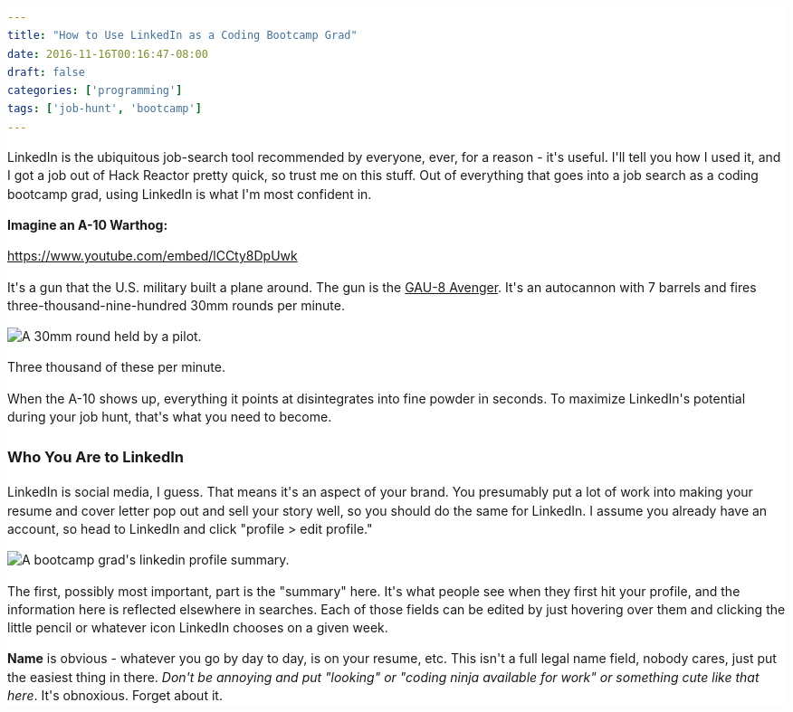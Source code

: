 ```yaml
---
title: "How to Use LinkedIn as a Coding Bootcamp Grad"
date: 2016-11-16T00:16:47-08:00 
draft: false
categories: ['programming']
tags: ['job-hunt', 'bootcamp']
---
```


LinkedIn is the ubiquitous job-search tool recommended by everyone, ever, for a reason - it's useful. I'll tell you how I used it, and I got a job out of Hack Reactor pretty quick, so trust me on this stuff. Out of everything that goes into a job search as a coding bootcamp grad, using LinkedIn is what I'm most confident in.

<strong>Imagine an A-10 Warthog:</strong>

https://www.youtube.com/embed/lCCty8DpUwk

It's a gun that the U.S. military built a plane around. The gun is the <a href="https://en.wikipedia.org/wiki/GAU-8_Avenger">GAU-8 Avenger</a>. It's an autocannon with 7 barrels and fires three-thousand-nine-hundred 30mm rounds per minute.

<img 
    src="/30mm.jpg" 
    alt="A 30mm round held by a pilot. " 
    width="232" 
    height="217" />
    
Three thousand of these per minute.

When the A-10 shows up, everything it points at disintegrates into fine powder in seconds. To maximize LinkedIn's potential during your job hunt, that's what you need to become.
<h3><strong>Who You Are to LinkedIn</strong></h3>
LinkedIn is social media, I guess. That means it's an aspect of your brand. You presumably put a lot of work into making your resume and cover letter pop out and sell your story well, so you should do the same for LinkedIn. I assume you already have an account, so head to LinkedIn and click "profile &gt; edit profile."

<img 
    src="profile1.png" 
    alt="A bootcamp grad's linkedin profile summary. " 
    width="656" 
    height="329" />

The first, possibly most important, part is the "summary" here. It's what people see when they first hit your profile, and the information here is reflected elsewhere in searches. Each of those fields can be edited by just hovering over them and clicking the little pencil or whatever icon LinkedIn chooses on a given week.

<strong>Name</strong> is obvious - whatever you go by day to day, is on your resume, etc. This isn't a full legal name field, nobody cares, just put the easiest thing in there. <em>Don't be annoying and put "looking" or "coding ninja available for work" or something cute like that here</em>. It's obnoxious. Forget about it.
